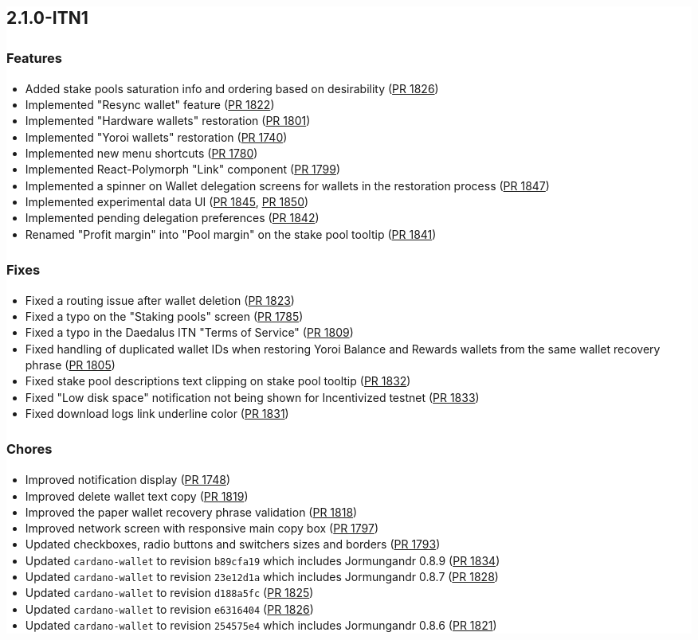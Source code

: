 ## 2.1.0-ITN1

### Features

- Added stake pools saturation info and ordering based on desirability ([PR 1826](https://github.com/input-output-hk/daedalus/pull/1826))
- Implemented "Resync wallet" feature ([PR 1822](https://github.com/input-output-hk/daedalus/pull/1822))
- Implemented "Hardware wallets" restoration ([PR 1801](https://github.com/input-output-hk/daedalus/pull/1801))
- Implemented "Yoroi wallets" restoration ([PR 1740](https://github.com/input-output-hk/daedalus/pull/1740))
- Implemented new menu shortcuts ([PR 1780](https://github.com/input-output-hk/daedalus/pull/1780))
- Implemented React-Polymorph "Link" component ([PR 1799](https://github.com/input-output-hk/daedalus/pull/1799))
- Implemented a spinner on Wallet delegation screens for wallets in the restoration process ([PR 1847](https://github.com/input-output-hk/daedalus/pull/1847))
- Implemented experimental data UI ([PR 1845](https://github.com/input-output-hk/daedalus/pull/1845), [PR 1850](https://github.com/input-output-hk/daedalus/pull/1850))
- Implemented pending delegation preferences ([PR 1842](https://github.com/input-output-hk/daedalus/pull/1842))
- Renamed "Profit margin" into "Pool margin" on the stake pool tooltip ([PR 1841](https://github.com/input-output-hk/daedalus/pull/1841))

### Fixes

- Fixed a routing issue after wallet deletion ([PR 1823](https://github.com/input-output-hk/daedalus/pull/1823))
- Fixed a typo on the "Staking pools" screen ([PR 1785](https://github.com/input-output-hk/daedalus/pull/1785))
- Fixed a typo in the Daedalus ITN "Terms of Service" ([PR 1809](https://github.com/input-output-hk/daedalus/pull/1809))
- Fixed handling of duplicated wallet IDs when restoring Yoroi Balance and Rewards wallets from the same wallet recovery phrase ([PR 1805](https://github.com/input-output-hk/daedalus/pull/1805))
- Fixed stake pool descriptions text clipping on stake pool tooltip ([PR 1832](https://github.com/input-output-hk/daedalus/pull/1832))
- Fixed "Low disk space" notification not being shown for Incentivized testnet ([PR 1833](https://github.com/input-output-hk/daedalus/pull/1833))
- Fixed download logs link underline color ([PR 1831](https://github.com/input-output-hk/daedalus/pull/1831))

### Chores

- Improved notification display ([PR 1748](https://github.com/input-output-hk/daedalus/pull/1748))
- Improved delete wallet text copy ([PR 1819](https://github.com/input-output-hk/daedalus/pull/1819))
- Improved the paper wallet recovery phrase validation ([PR 1818](https://github.com/input-output-hk/daedalus/pull/1818))
- Improved network screen with responsive main copy box ([PR 1797](https://github.com/input-output-hk/daedalus/pull/1797))
- Updated checkboxes, radio buttons and switchers sizes and borders ([PR 1793](https://github.com/input-output-hk/daedalus/pull/1793))
- Updated `cardano-wallet` to revision `b89cfa19` which includes Jormungandr 0.8.9 ([PR 1834](https://github.com/input-output-hk/daedalus/pull/1834))
- Updated `cardano-wallet` to revision `23e12d1a` which includes Jormungandr 0.8.7 ([PR 1828](https://github.com/input-output-hk/daedalus/pull/1828))
- Updated `cardano-wallet` to revision `d188a5fc` ([PR 1825](https://github.com/input-output-hk/daedalus/pull/1825))
- Updated `cardano-wallet` to revision `e6316404` ([PR 1826](https://github.com/input-output-hk/daedalus/pull/1826))
- Updated `cardano-wallet` to revision `254575e4` which includes Jormungandr 0.8.6 ([PR 1821](https://github.com/input-output-hk/daedalus/pull/1821))